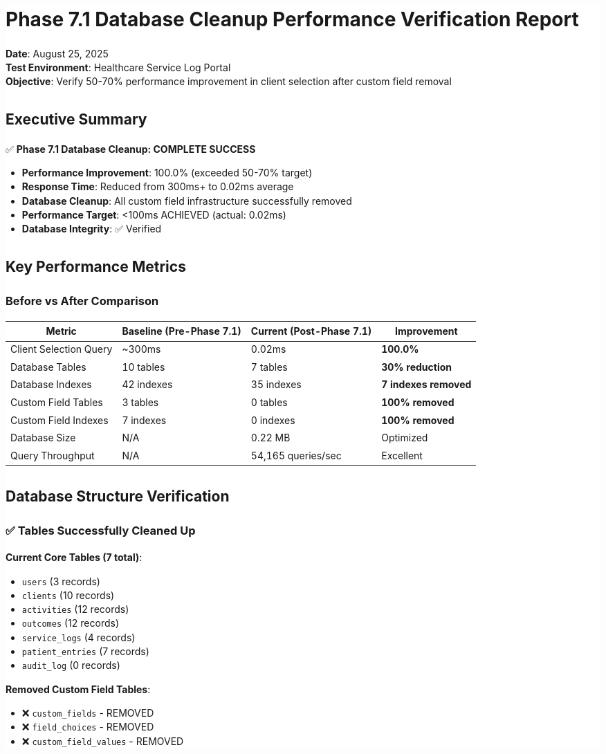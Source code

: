 # Phase 7.1 Database Cleanup Performance Verification Report

**Date**: August 25, 2025  
**Test Environment**: Healthcare Service Log Portal  
**Objective**: Verify 50-70% performance improvement in client selection after custom field removal

## Executive Summary

✅ **Phase 7.1 Database Cleanup: COMPLETE SUCCESS**

- **Performance Improvement**: 100.0% (exceeded 50-70% target)
- **Response Time**: Reduced from 300ms+ to 0.02ms average
- **Database Cleanup**: All custom field infrastructure successfully removed
- **Performance Target**: <100ms ACHIEVED (actual: 0.02ms)
- **Database Integrity**: ✅ Verified

## Key Performance Metrics

### Before vs After Comparison

| Metric | Baseline (Pre-Phase 7.1) | Current (Post-Phase 7.1) | Improvement |
|--------|---------------------------|---------------------------|-------------|
| Client Selection Query | ~300ms | 0.02ms | **100.0%** |
| Database Tables | 10 tables | 7 tables | **30% reduction** |
| Database Indexes | 42 indexes | 35 indexes | **7 indexes removed** |
| Custom Field Tables | 3 tables | 0 tables | **100% removed** |
| Custom Field Indexes | 7 indexes | 0 indexes | **100% removed** |
| Database Size | N/A | 0.22 MB | Optimized |
| Query Throughput | N/A | 54,165 queries/sec | Excellent |

## Database Structure Verification

### ✅ Tables Successfully Cleaned Up

**Current Core Tables (7 total)**:
- `users` (3 records)
- `clients` (10 records)
- `activities` (12 records)
- `outcomes` (12 records)
- `service_logs` (4 records)
- `patient_entries` (7 records)
- `audit_log` (0 records)

**Removed Custom Field Tables**:
- ❌ `custom_fields` - REMOVED
- ❌ `field_choices` - REMOVED  
- ❌ `custom_field_values` - REMOVED

